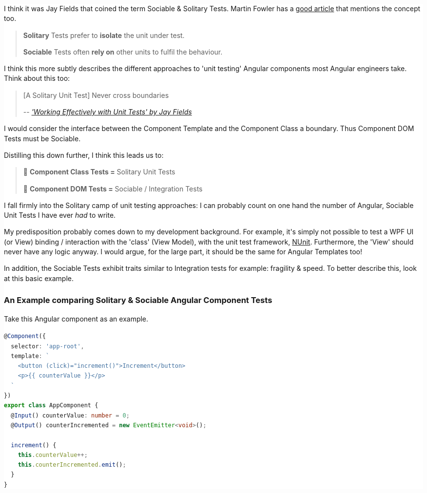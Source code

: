 I think it was Jay Fields that coined the term Sociable & Solitary Tests. Martin Fowler has a [good article](https://martinfowler.com/bliki/UnitTest.html) that mentions the concept too.

> **Solitary** Tests prefer to **isolate** the unit under test.
>
> **Sociable** Tests often **rely on** other units to fulfil the behaviour.

I think this more subtly describes the different approaches to 'unit testing' Angular components most Angular engineers take. Think about this too:

> [A Solitary Unit Test] Never cross boundaries
>
> -- <cite>['Working Effectively with Unit Tests' by Jay Fields](https://leanpub.com/wewut)</cite>

I would consider the interface between the Component Template and the Component Class a boundary. Thus Component DOM Tests must be Sociable.

Distilling this down further, I think this leads us to:

> 🧩 **Component Class Tests =** Solitary Unit Tests
>
> 🤝 **Component DOM Tests =** Sociable / Integration Tests

I fall firmly into the Solitary camp of unit testing approaches: I can probably count on one hand the number of Angular, Sociable Unit Tests I have ever *had* to write.

My predisposition probably comes down to my development background. For example, it's simply not possible to test a WPF UI (or View) binding / interaction with the 'class' (View Model), with the unit test framework, [NUnit](https://nunit.org/). Furthermore, the 'View' should never have any logic anyway. I would argue, for the large part, it should be the same for Angular Templates too!

In addition, the Sociable Tests exhibit traits similar to Integration tests for example: fragility & speed. To better describe this, look at this basic example.

### An Example comparing Solitary & Sociable Angular Component Tests

Take this Angular component as an example.

```typescript
@Component({
  selector: 'app-root',
  template: `
    <button (click)="increment()">Increment</button>
    <p>{{ counterValue }}</p>
  `
})
export class AppComponent {
  @Input() counterValue: number = 0;
  @Output() counterIncremented = new EventEmitter<void>();

  increment() {
    this.counterValue++;
    this.counterIncremented.emit();
  }
}
```


[^1]: [JSDOM](https://github.com/jsdom/jsdom) is a 'real' DOM:
[^2]: The Angular docs call these [Component DOM testing](https://angular.io/guide/testing-components-basics#component-dom-testing). I think they are just another type of Integration Test, more on that later.
[^3]: I suspect if you were to run [Jest without JSDOM](https://jestjs.io/docs/configuration#testenvironment-string), this sort of interaction would fail.
[^4]: On the [Basics of testing components](https://angular.io/guide/testing-components-basics) page anyway, and I cannot find anywhere where the Angular framework / team makes the link between Component tests (class or DOM) and unit tests. However, in the documentation for `ng test`, Angular describes command as "Runs unit tests...".
[^5]: ['The Art of Unit Testing' by Roy Osherove](https://www.artofunittesting.com/)
[^6]: You could of course wrap the component in the test with a dummy component but you are 100% then into Integration Test territory (as far as I'm concerned). Not to mention introducing additional complexity into the tests which is just something else that can break / fail your tests.
[^7]: Some of this can be overcome using mocking frameworks such as [ng-mocks](https://github.com/help-me-mom/ng-mocks) but I struggle to then understand the value in the added boilerplate compared to simple Solitary Tests instead.
[^8]: How many console warnings (*"component A is not a known element"*) do you see when you run your tests? Potentially hiding the warnings you really care about.
[^9]: If you're not, then you should be. If you are performing *real* E2E tests against *real* APIs, then (👏) it shouldn't be too troublesome to reuse these tests to also execute against stubbed APIs (if you even need to bother).
[^10]: To write, not to run.
[^11]: That's a whole other conversation however.